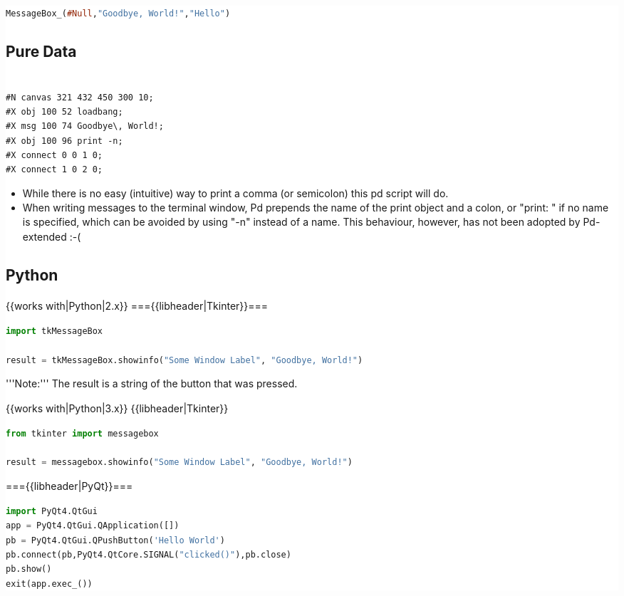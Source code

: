 ```PureBasic
MessageBox_(#Null,"Goodbye, World!","Hello")
```



## Pure Data


```txt

#N canvas 321 432 450 300 10;
#X obj 100 52 loadbang;
#X msg 100 74 Goodbye\, World!;
#X obj 100 96 print -n;
#X connect 0 0 1 0;
#X connect 1 0 2 0;

```

* While there is no easy (intuitive) way to print a comma (or semicolon) this pd script will do.
* When writing messages to the terminal window, Pd prepends the name of the print object and a colon, or "print: " if no name is specified, which can be avoided by using "-n" instead of a name. This behaviour, however, has not been adopted by Pd-extended :-(


## Python

{{works with|Python|2.x}}
==={{libheader|Tkinter}}===

```python
import tkMessageBox

result = tkMessageBox.showinfo("Some Window Label", "Goodbye, World!")
```


'''Note:''' The result is a string of the button that was pressed.

{{works with|Python|3.x}}
{{libheader|Tkinter}}

```python
from tkinter import messagebox

result = messagebox.showinfo("Some Window Label", "Goodbye, World!")
```



==={{libheader|PyQt}}===

```python
import PyQt4.QtGui
app = PyQt4.QtGui.QApplication([])
pb = PyQt4.QtGui.QPushButton('Hello World')
pb.connect(pb,PyQt4.QtCore.SIGNAL("clicked()"),pb.close)
pb.show()
exit(app.exec_())
```
